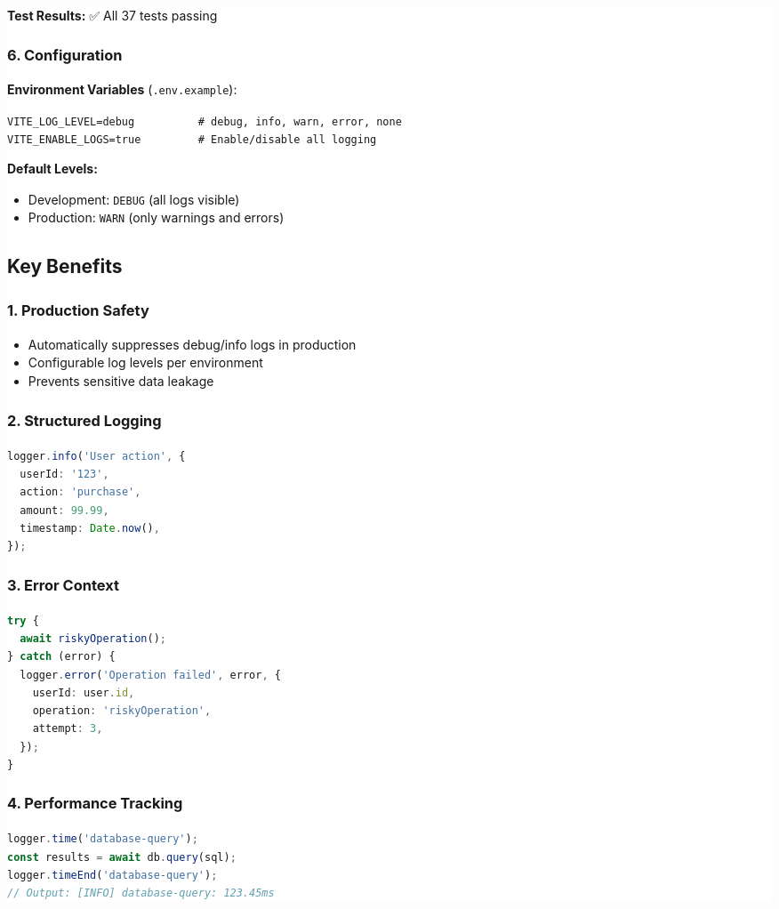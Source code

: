 **Test Results:** ✅ All 37 tests passing

### 6. Configuration

**Environment Variables** (`.env.example`):

```env
VITE_LOG_LEVEL=debug          # debug, info, warn, error, none
VITE_ENABLE_LOGS=true         # Enable/disable all logging
```

**Default Levels:**

- Development: `DEBUG` (all logs visible)
- Production: `WARN` (only warnings and errors)

## Key Benefits

### 1. Production Safety

- Automatically suppresses debug/info logs in production
- Configurable log levels per environment
- Prevents sensitive data leakage

### 2. Structured Logging

```typescript
logger.info('User action', {
  userId: '123',
  action: 'purchase',
  amount: 99.99,
  timestamp: Date.now(),
});
```

### 3. Error Context

```typescript
try {
  await riskyOperation();
} catch (error) {
  logger.error('Operation failed', error, {
    userId: user.id,
    operation: 'riskyOperation',
    attempt: 3,
  });
}
```

### 4. Performance Tracking

```typescript
logger.time('database-query');
const results = await db.query(sql);
logger.timeEnd('database-query');
// Output: [INFO] database-query: 123.45ms
```
